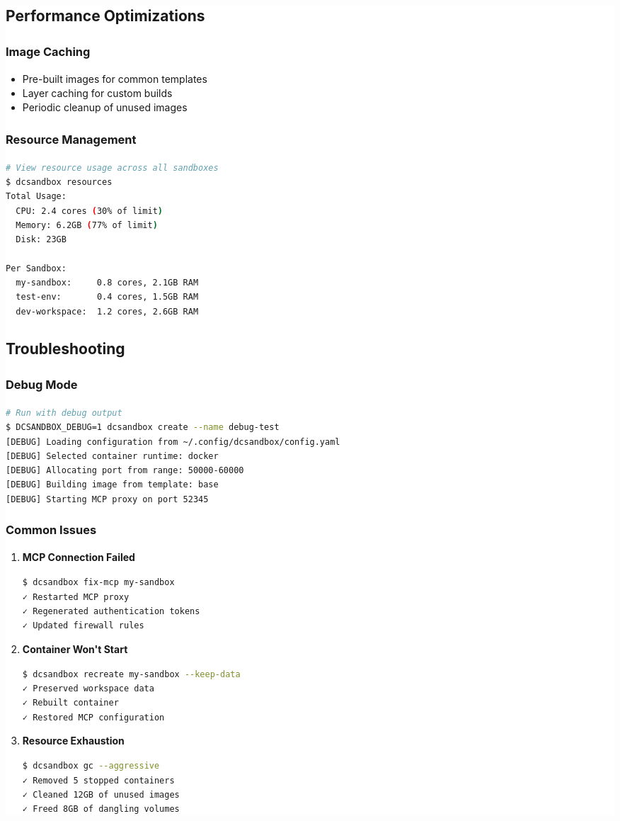 ## Performance Optimizations

### Image Caching

- Pre-built images for common templates
- Layer caching for custom builds
- Periodic cleanup of unused images

### Resource Management

```bash
# View resource usage across all sandboxes
$ dcsandbox resources
Total Usage:
  CPU: 2.4 cores (30% of limit)
  Memory: 6.2GB (77% of limit)
  Disk: 23GB
  
Per Sandbox:
  my-sandbox:     0.8 cores, 2.1GB RAM
  test-env:       0.4 cores, 1.5GB RAM
  dev-workspace:  1.2 cores, 2.6GB RAM
```

## Troubleshooting

### Debug Mode

```bash
# Run with debug output
$ DCSANDBOX_DEBUG=1 dcsandbox create --name debug-test
[DEBUG] Loading configuration from ~/.config/dcsandbox/config.yaml
[DEBUG] Selected container runtime: docker
[DEBUG] Allocating port from range: 50000-60000
[DEBUG] Building image from template: base
[DEBUG] Starting MCP proxy on port 52345
```

### Common Issues

1. **MCP Connection Failed**
   ```bash
   $ dcsandbox fix-mcp my-sandbox
   ✓ Restarted MCP proxy
   ✓ Regenerated authentication tokens
   ✓ Updated firewall rules
   ```

2. **Container Won't Start**
   ```bash
   $ dcsandbox recreate my-sandbox --keep-data
   ✓ Preserved workspace data
   ✓ Rebuilt container
   ✓ Restored MCP configuration
   ```

3. **Resource Exhaustion**
   ```bash
   $ dcsandbox gc --aggressive
   ✓ Removed 5 stopped containers
   ✓ Cleaned 12GB of unused images
   ✓ Freed 8GB of dangling volumes
   ```
